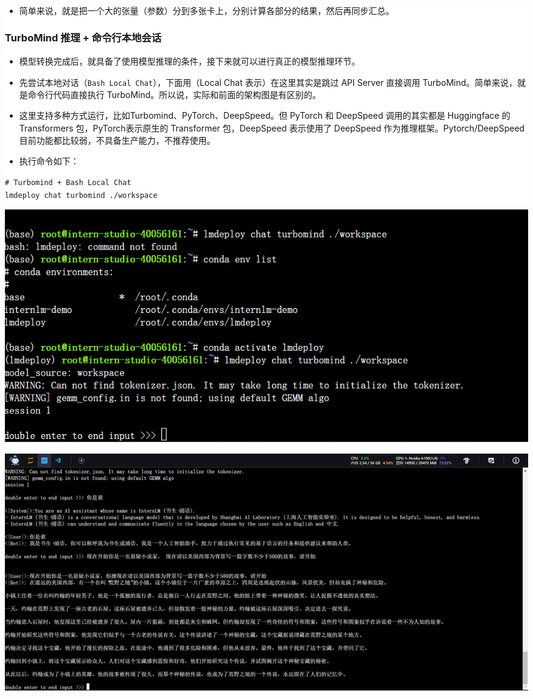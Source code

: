 -  简单来说，就是把一个大的张量（参数）分到多张卡上，分别计算各部分的结果，然后再同步汇总。

### TurboMind 推理 + 命令行本地会话

-  模型转换完成后，就具备了使用模型推理的条件，接下来就可以进行真正的模型推理环节。

-  先尝试本地对话（`Bash Local Chat`），下面用（Local Chat 表示）在这里其实是跳过 API Server 直接调用 TurboMind。简单来说，就是命令行代码直接执行 TurboMind。所以说，实际和前面的架构图是有区别的。

- 这里支持多种方式运行，比如Turbomind、PyTorch、DeepSpeed。但 PyTorch 和 DeepSpeed 调用的其实都是 Huggingface 的 Transformers 包，PyTorch表示原生的 Transformer 包，DeepSpeed 表示使用了 DeepSpeed 作为推理框架。Pytorch/DeepSpeed 目前功能都比较弱，不具备生产能力，不推荐使用。

- 执行命令如下：

```shell
# Turbomind + Bash Local Chat
lmdeploy chat turbomind ./workspace
```

![image text](https://raw.githubusercontent.com/burningmysoul2077/Notes/main/ScreenShots/Datawhale%E7%BB%84%E9%98%9F%E5%AD%A6%E4%B9%A0/Pasted%20image%2020240220085322.png)

![image text](https://raw.githubusercontent.com/burningmysoul2077/Notes/main/ScreenShots/Datawhale%E7%BB%84%E9%98%9F%E5%AD%A6%E4%B9%A0/Pasted%20image%2020240220085749.png)
